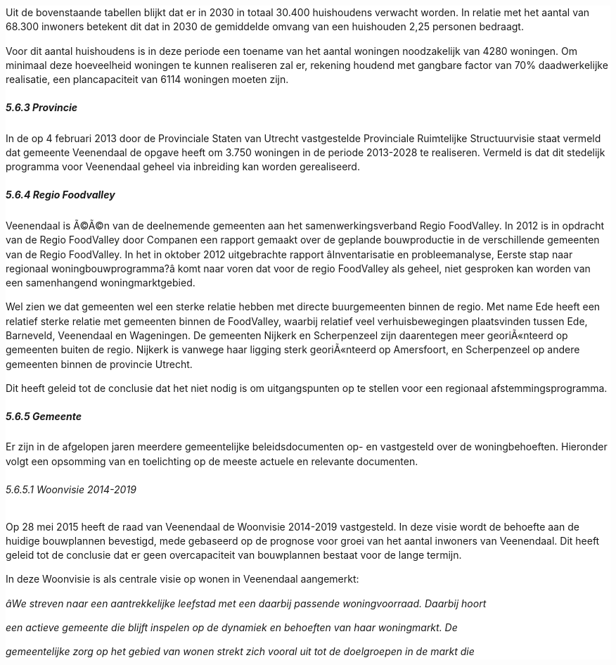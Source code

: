 Uit de bovenstaande tabellen blijkt dat er in 2030 in totaal 30\.400 huishoudens verwacht worden. In relatie met het aantal van 68\.300 inwoners betekent dit dat in 2030 de gemiddelde omvang van een huishouden 2,25 personen bedraagt.

Voor dit aantal huishoudens is in deze periode een toename van het aantal woningen noodzakelijk van 4280 woningen. Om minimaal deze hoeveelheid woningen te kunnen realiseren zal er, rekening houdend met gangbare factor van 70% daadwerkelijke realisatie, een plancapaciteit van 6114 woningen moeten zijn.

##### 5\.6\.3 Provincie

In de op 4 februari 2013 door de Provinciale Staten van Utrecht vastgestelde Provinciale Ruimtelijke Structuurvisie staat vermeld dat gemeente Veenendaal de opgave heeft om 3\.750 woningen in de periode 2013\-2028 te realiseren. Vermeld is dat dit stedelijk programma voor Veenendaal geheel via inbreiding kan worden gerealiseerd.

##### 5\.6\.4 Regio Foodvalley

Veenendaal is Ã©Ã©n van de deelnemende gemeenten aan het samenwerkingsverband Regio FoodValley. In 2012 is in opdracht van de Regio FoodValley door Companen een rapport gemaakt over de geplande bouwproductie in de verschillende gemeenten van de Regio FoodValley. In het in oktober 2012 uitgebrachte rapport âInventarisatie en probleemanalyse, Eerste stap naar regionaal woningbouwprogramma?â komt naar voren dat voor de regio FoodValley als geheel, niet gesproken kan worden van een samenhangend woningmarktgebied.

Wel zien we dat gemeenten wel een sterke relatie hebben met directe buurgemeenten binnen de regio. Met name Ede heeft een relatief sterke relatie met gemeenten binnen de FoodValley, waarbij relatief veel verhuisbewegingen plaatsvinden tussen Ede, Barneveld, Veenendaal en Wageningen. De gemeenten Nijkerk en Scherpenzeel zijn daarentegen meer georiÃ«nteerd op gemeenten buiten de regio. Nijkerk is vanwege haar ligging sterk georiÃ«nteerd op Amersfoort, en Scherpenzeel op andere gemeenten binnen de provincie Utrecht.

Dit heeft geleid tot de conclusie dat het niet nodig is om uitgangspunten op te stellen voor een regionaal afstemmingsprogramma.

##### 5\.6\.5 Gemeente

Er zijn in de afgelopen jaren meerdere gemeentelijke beleidsdocumenten op\- en vastgesteld over de woningbehoeften. Hieronder volgt een opsomming van en toelichting op de meeste actuele en relevante documenten.

###### 5\.6\.5\.1 Woonvisie 2014\-2019

Op 28 mei 2015 heeft de raad van Veenendaal de Woonvisie 2014\-2019 vastgesteld. In deze visie wordt de behoefte aan de huidige bouwplannen bevestigd, mede gebaseerd op de prognose voor groei van het aantal inwoners van Veenendaal. Dit heeft geleid tot de conclusie dat er geen overcapaciteit van bouwplannen bestaat voor de lange termijn.

In deze Woonvisie is als centrale visie op wonen in Veenendaal aangemerkt:

*âWe streven naar een aantrekkelijke leefstad met een daarbij passende woningvoorraad. Daarbij hoort*

*een actieve gemeente die blijft inspelen op de dynamiek en behoeften van haar woningmarkt. De*

*gemeentelijke zorg op het gebied van wonen strekt zich vooral uit tot de doelgroepen in de markt die*
